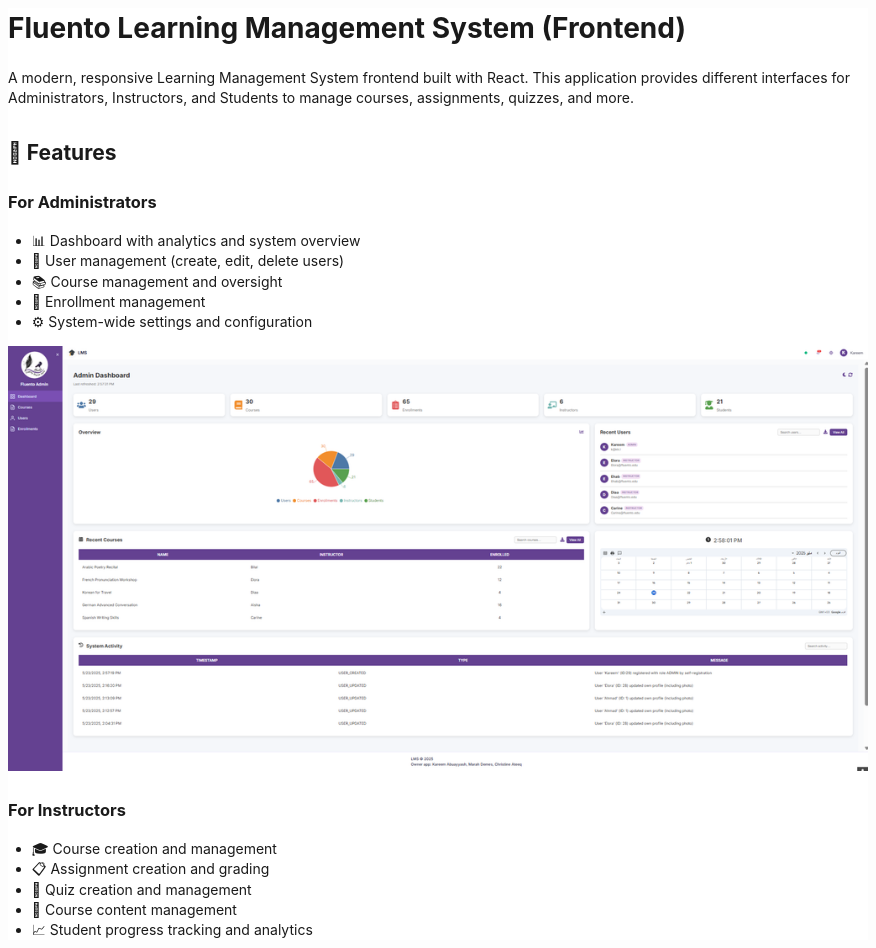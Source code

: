 # Fluento Learning Management System (Frontend)

A modern, responsive Learning Management System frontend built with React. This application provides different interfaces for Administrators, Instructors, and Students to manage courses, assignments, quizzes, and more.

## 🚀 Features

### For Administrators
- 📊 Dashboard with analytics and system overview
- 👥 User management (create, edit, delete users)
- 📚 Course management and oversight
- 📝 Enrollment management
- ⚙️ System-wide settings and configuration

![alt text](image.png)

### For Instructors
- 🎓 Course creation and management
- 📋 Assignment creation and grading
- 🧪 Quiz creation and management
- 📖 Course content management
- 📈 Student progress tracking and analytics
